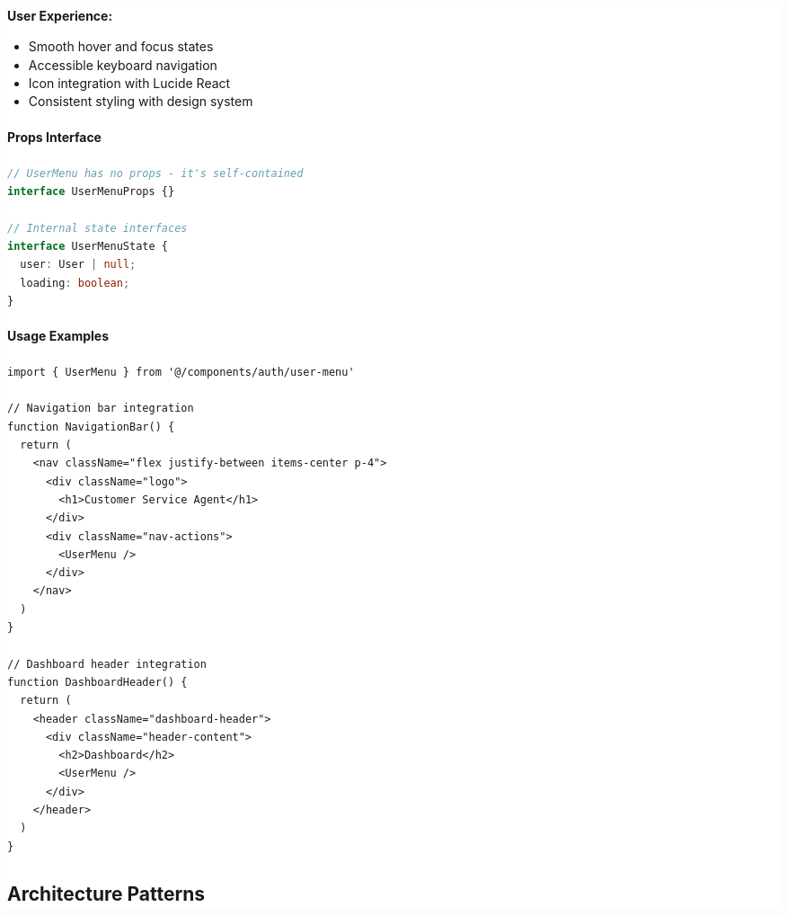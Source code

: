 **User Experience:**
- Smooth hover and focus states
- Accessible keyboard navigation
- Icon integration with Lucide React
- Consistent styling with design system

#### Props Interface

```typescript
// UserMenu has no props - it's self-contained
interface UserMenuProps {}

// Internal state interfaces
interface UserMenuState {
  user: User | null;
  loading: boolean;
}
```

#### Usage Examples

```tsx
import { UserMenu } from '@/components/auth/user-menu'

// Navigation bar integration
function NavigationBar() {
  return (
    <nav className="flex justify-between items-center p-4">
      <div className="logo">
        <h1>Customer Service Agent</h1>
      </div>
      <div className="nav-actions">
        <UserMenu />
      </div>
    </nav>
  )
}

// Dashboard header integration
function DashboardHeader() {
  return (
    <header className="dashboard-header">
      <div className="header-content">
        <h2>Dashboard</h2>
        <UserMenu />
      </div>
    </header>
  )
}
```

## Architecture Patterns
